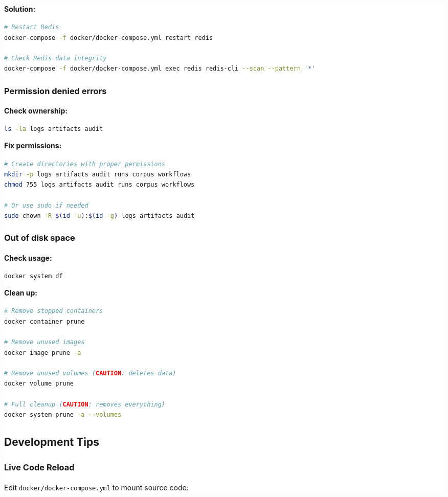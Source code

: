 **Solution:**
```bash
# Restart Redis
docker-compose -f docker/docker-compose.yml restart redis

# Check Redis data integrity
docker-compose -f docker/docker-compose.yml exec redis redis-cli --scan --pattern '*'
```

### Permission denied errors

**Check ownership:**
```bash
ls -la logs artifacts audit
```

**Fix permissions:**
```bash
# Create directories with proper permissions
mkdir -p logs artifacts audit runs corpus workflows
chmod 755 logs artifacts audit runs corpus workflows

# Or use sudo if needed
sudo chown -R $(id -u):$(id -g) logs artifacts audit
```

### Out of disk space

**Check usage:**
```bash
docker system df
```

**Clean up:**
```bash
# Remove stopped containers
docker container prune

# Remove unused images
docker image prune -a

# Remove unused volumes (CAUTION: deletes data)
docker volume prune

# Full cleanup (CAUTION: removes everything)
docker system prune -a --volumes
```

## Development Tips

### Live Code Reload

Edit `docker/docker-compose.yml` to mount source code:
